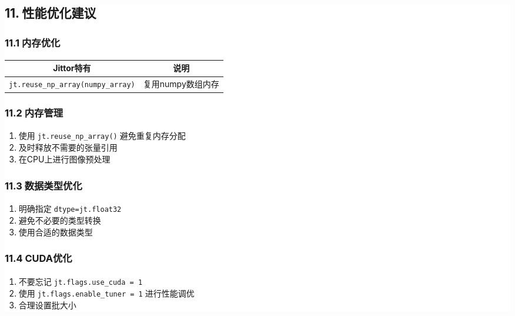 

## 11. 性能优化建议

### 11.1 内存优化
| Jittor特有 | 说明 |
|-----------|------|
| `jt.reuse_np_array(numpy_array)` | 复用numpy数组内存 |

### 11.2 内存管理
1. 使用 `jt.reuse_np_array()` 避免重复内存分配
2. 及时释放不需要的张量引用
3. 在CPU上进行图像预处理

### 11.3 数据类型优化
1. 明确指定 `dtype=jt.float32`
2. 避免不必要的类型转换
3. 使用合适的数据类型

### 11.4 CUDA优化
1. 不要忘记 `jt.flags.use_cuda = 1`
2. 使用 `jt.flags.enable_tuner = 1` 进行性能调优
3. 合理设置批大小




